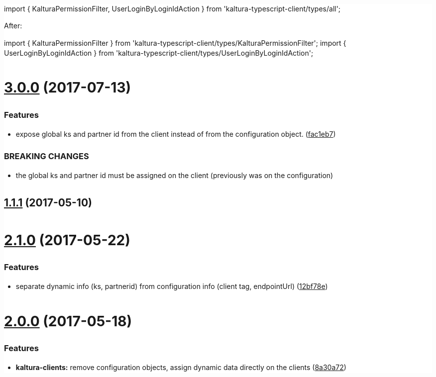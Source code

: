import { KalturaPermissionFilter, UserLoginByLoginIdAction } from 'kaltura-typescript-client/types/all';

After:

import { KalturaPermissionFilter } from 'kaltura-typescript-client/types/KalturaPermissionFilter';
import { UserLoginByLoginIdAction } from 'kaltura-typescript-client/types/UserLoginByLoginIdAction';



<a name="3.0.0"></a>
# [3.0.0](https://github.com/kaltura/KalturaGeneratedAPIClientsTypescript/compare/v2.1.0...v3.0.0) (2017-07-13)


### Features

* expose global ks and partner id from the client instead of from the configuration object. ([fac1eb7](https://github.com/kaltura/KalturaGeneratedAPIClientsTypescript/commit/fac1eb7))


### BREAKING CHANGES

* the global ks and partner id must be assigned on the client (previously was on the configuration)



<a name="1.1.1"></a>
## [1.1.1](https://github.com/kaltura/KalturaGeneratedAPIClientsTypescript/compare/v1.1.0...v1.1.1) (2017-05-10)



<a name="2.1.0"></a>
# [2.1.0](https://github.com/kaltura/KalturaGeneratedAPIClientsTypescript/compare/v2.0.0...v2.1.0) (2017-05-22)


### Features

* separate dynamic info (ks, partnerid) from configuration info (client tag, endpointUrl) ([12bf78e](https://github.com/kaltura/KalturaGeneratedAPIClientsTypescript/commit/12bf78e))



<a name="2.0.0"></a>
# [2.0.0](https://github.com/kaltura/KalturaGeneratedAPIClientsTypescript/compare/v1.1.0...v2.0.0) (2017-05-18)


### Features

* **kaltura-clients:** remove configuration objects, assign dynamic data directly on the clients ([8a30a72](https://github.com/kaltura/KalturaGeneratedAPIClientsTypescript/commit/8a30a72))
